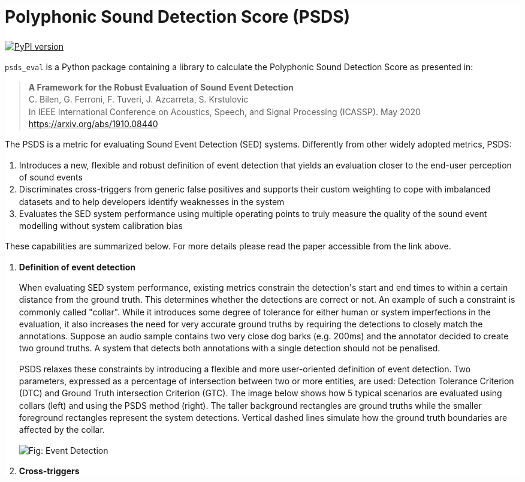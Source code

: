 # Polyphonic Sound Detection Score (PSDS)

[![PyPI version](https://badge.fury.io/py/psds-eval.svg)](https://badge.fury.io/py/psds-eval)

`psds_eval` is a Python package containing a library to
calculate the Polyphonic Sound Detection Score as presented in:

> **A Framework for the Robust Evaluation of Sound Event Detection**  
C. Bilen, G. Ferroni, F. Tuveri, J. Azcarreta, S. Krstulovic  
In IEEE International Conference on Acoustics, Speech, and Signal Processing (ICASSP). May 2020  
https://arxiv.org/abs/1910.08440

The PSDS is a metric for evaluating Sound Event Detection (SED) systems.
Differently from other widely adopted metrics, PSDS:
1. Introduces a new, flexible and robust definition of event detection that yields
an evaluation closer to the end-user perception of sound events
2. Discriminates cross-triggers from generic false positives and supports
their custom weighting to cope with imbalanced datasets and to help developers
identify weaknesses in the system
3. Evaluates the SED system performance using multiple operating points to truly
measure the quality of the sound event modelling without system calibration
bias

These capabilities are summarized below. For more details please
read the paper accessible from the link above.

1. **Definition of event detection**

   When evaluating SED system performance, existing metrics constrain the
   detection's start and end times to within a certain distance from
   the ground truth. This determines whether the detections are correct or
   not.
   An example of such a constraint is commonly called "collar". While it introduces
   some degree of tolerance for either human or system imperfections in the
   evaluation, it also increases the need for very accurate ground truths by
   requiring the detections to closely match the annotations. Suppose an audio
   sample contains two very close dog barks (e.g. 200ms) and the annotator
   decided to create two ground truths. A system that detects both annotations
   with a single detection should not be penalised.

   PSDS relaxes these constraints by introducing a flexible and more
   user-oriented definition of event detection. Two parameters, expressed as a
   percentage of intersection between two or more entities, are used: Detection
   Tolerance Criterion (DTC) and Ground Truth intersection Criterion (GTC).
   The image below shows how 5 typical scenarios are evaluated using collars
   (left) and using the PSDS method (right).
   The taller background rectangles are ground truths while the smaller
   foreground rectangles represent the system detections. Vertical dashed lines
   simulate how the ground truth boundaries are affected by the collar.

   ![Fig: Event Detection](https://raw.githubusercontent.com/DCASE-REPO/psds_eval/master/examples/data/def_evtdet.jpg)

2. **Cross-triggers**

